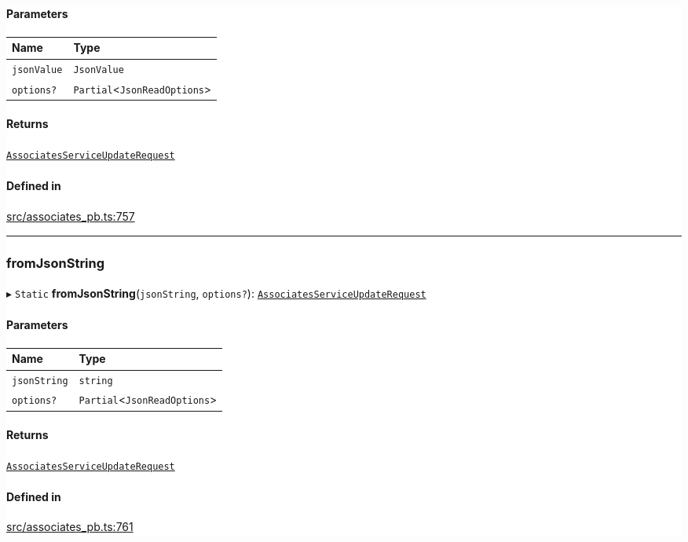 #### Parameters

| Name | Type |
| :------ | :------ |
| `jsonValue` | `JsonValue` |
| `options?` | `Partial`<`JsonReadOptions`\> |

#### Returns

[`AssociatesServiceUpdateRequest`](AssociatesServiceUpdateRequest.md)

#### Defined in

[src/associates_pb.ts:757](https://github.com/Unaxiom/genesis-ts-sdk/blob/a265138/src/associates_pb.ts#L757)

___

### fromJsonString

▸ `Static` **fromJsonString**(`jsonString`, `options?`): [`AssociatesServiceUpdateRequest`](AssociatesServiceUpdateRequest.md)

#### Parameters

| Name | Type |
| :------ | :------ |
| `jsonString` | `string` |
| `options?` | `Partial`<`JsonReadOptions`\> |

#### Returns

[`AssociatesServiceUpdateRequest`](AssociatesServiceUpdateRequest.md)

#### Defined in

[src/associates_pb.ts:761](https://github.com/Unaxiom/genesis-ts-sdk/blob/a265138/src/associates_pb.ts#L761)

